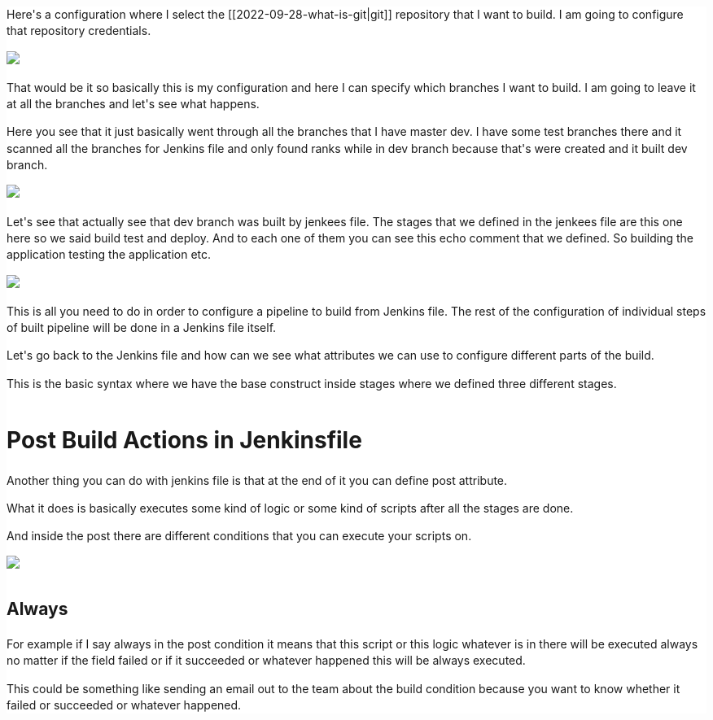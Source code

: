 Here's a configuration where I select the [[2022-09-28-what-is-git|git]] repository that I want to build. I am going to configure that repository credentials.

![](https://res.cloudinary.com/brightsoftwares/image/upload/v1661873607/brightsoftwares.com.blog/xcfedrwquqhrfw10gadn.png)


That would be it so basically this is my configuration and here I can specify which branches I want to build. I am going to leave it at all the branches and let's see what happens.


Here you see that it just basically went through all the branches that I have master dev. I
have some test branches there and it scanned all the branches for Jenkins file and only found ranks while in dev branch because that's were created and it built dev branch.

![](https://res.cloudinary.com/brightsoftwares/image/upload/v1661873714/brightsoftwares.com.blog/njbcx70wbxqemheqcd4x.png)



Let's see that actually see that dev branch was built by jenkees file. The stages that we defined in the jenkees file are this one here so we said build test and deploy. And to each one of them you can see this echo comment that we defined. So building the application testing the application etc. 

![](https://res.cloudinary.com/brightsoftwares/image/upload/v1661873805/brightsoftwares.com.blog/llzhianpgjbzgyn0gjcg.png)


This is all you need to do in order to configure a pipeline to build from Jenkins file. The
rest of the configuration of individual steps of built pipeline will be done in a Jenkins file itself.


Let's go back to the Jenkins file and how can we see what attributes we can use to configure different parts of the build.


This is the basic syntax where we have the base construct inside stages where we defined three different stages.


# Post Build Actions in Jenkinsfile

Another thing you can do with jenkins file is that at the end of it you can define post attribute.

What it does is basically executes some kind of logic or some kind of scripts after all the stages are done. 

And inside the post there are different conditions that you can execute your scripts on.

![](https://res.cloudinary.com/brightsoftwares/image/upload/v1661874116/brightsoftwares.com.blog/ptgooqmglcuxdxxtmw3m.png)


## Always

For example if I say always in the post condition it means that this script or this logic whatever is in there will be executed always no matter if the field failed or if it succeeded or whatever happened this will be always executed.


This could be something like sending an email out to the team about the build condition because you want to know whether it failed or succeeded or whatever happened.
